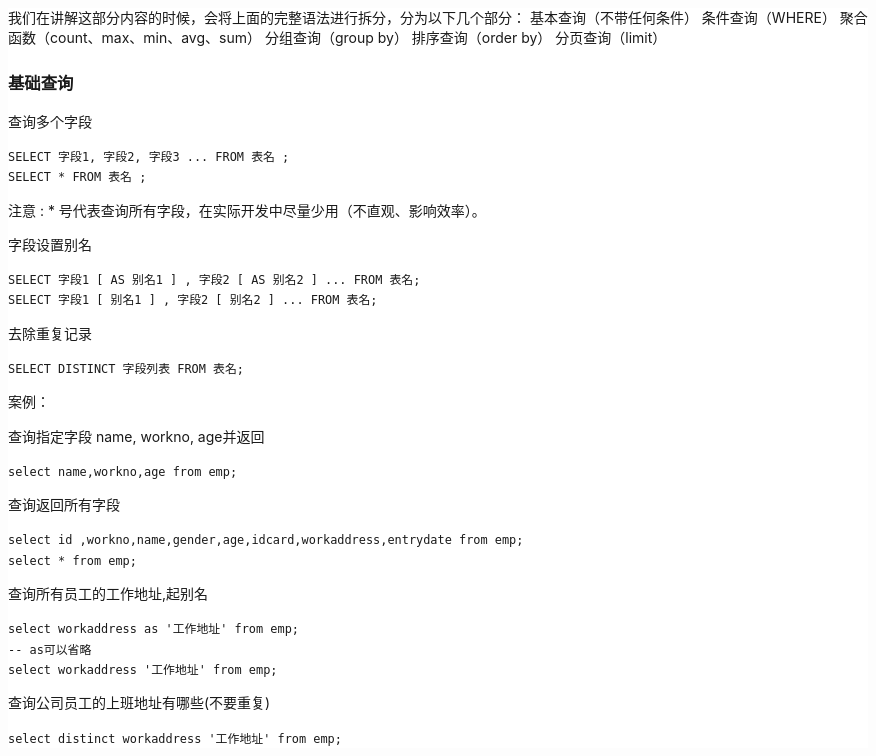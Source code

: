 我们在讲解这部分内容的时候，会将上面的完整语法进行拆分，分为以下几个部分：
基本查询（不带任何条件）
条件查询（WHERE）
聚合函数（count、max、min、avg、sum）
分组查询（group by）
排序查询（order by）
分页查询（limit）  

### 基础查询  

查询多个字段  

```mysql
SELECT 字段1, 字段2, 字段3 ... FROM 表名 ;
SELECT * FROM 表名 ;
```

注意 : * 号代表查询所有字段，在实际开发中尽量少用（不直观、影响效率）。

字段设置别名  

```mysql
SELECT 字段1 [ AS 别名1 ] , 字段2 [ AS 别名2 ] ... FROM 表名;
SELECT 字段1 [ 别名1 ] , 字段2 [ 别名2 ] ... FROM 表名;
```

去除重复记录  

```mysql
SELECT DISTINCT 字段列表 FROM 表名;
```

案例：  

查询指定字段 name, workno, age并返回  

```mysql
select name,workno,age from emp;
```

查询返回所有字段  

```mysql
select id ,workno,name,gender,age,idcard,workaddress,entrydate from emp;
select * from emp;
```

查询所有员工的工作地址,起别名  

```mysql
select workaddress as '工作地址' from emp;
-- as可以省略
select workaddress '工作地址' from emp;
```

查询公司员工的上班地址有哪些(不要重复)  

```mysql
select distinct workaddress '工作地址' from emp;
```
